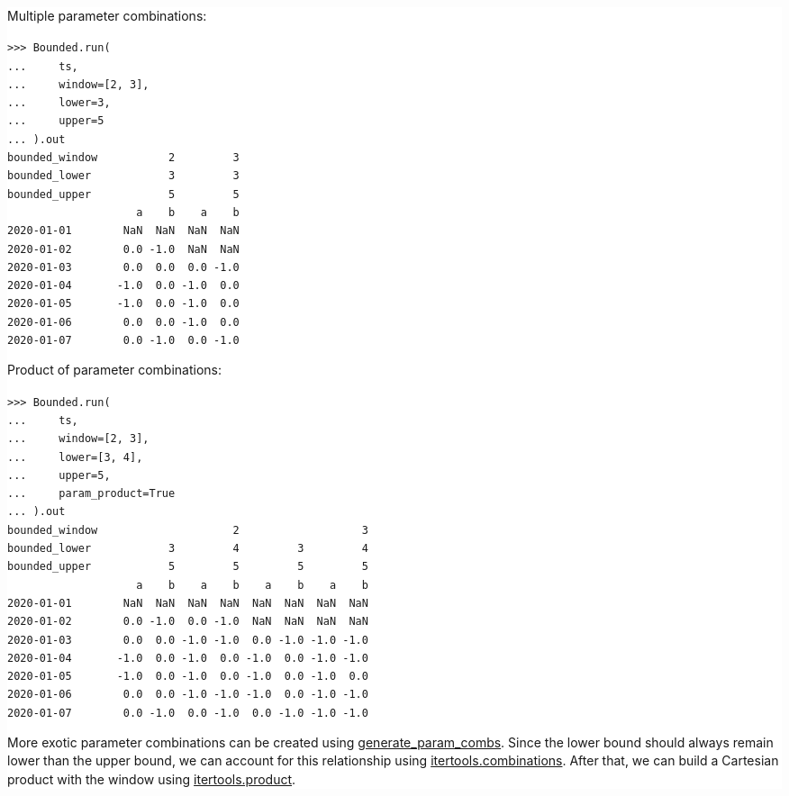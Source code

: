 Multiple parameter combinations:

```
>>> Bounded.run(
...     ts,
...     window=[2, 3],
...     lower=3,
...     upper=5
... ).out  
bounded_window           2         3
bounded_lower            3         3
bounded_upper            5         5
                    a    b    a    b
2020-01-01        NaN  NaN  NaN  NaN
2020-01-02        0.0 -1.0  NaN  NaN
2020-01-03        0.0  0.0  0.0 -1.0
2020-01-04       -1.0  0.0 -1.0  0.0
2020-01-05       -1.0  0.0 -1.0  0.0
2020-01-06        0.0  0.0 -1.0  0.0
2020-01-07        0.0 -1.0  0.0 -1.0

```

Product of parameter combinations:

```
>>> Bounded.run(
...     ts,
...     window=[2, 3],
...     lower=[3, 4],
...     upper=5,
...     param_product=True
... ).out  
bounded_window                     2                   3
bounded_lower            3         4         3         4
bounded_upper            5         5         5         5
                    a    b    a    b    a    b    a    b
2020-01-01        NaN  NaN  NaN  NaN  NaN  NaN  NaN  NaN
2020-01-02        0.0 -1.0  0.0 -1.0  NaN  NaN  NaN  NaN
2020-01-03        0.0  0.0 -1.0 -1.0  0.0 -1.0 -1.0 -1.0
2020-01-04       -1.0  0.0 -1.0  0.0 -1.0  0.0 -1.0 -1.0
2020-01-05       -1.0  0.0 -1.0  0.0 -1.0  0.0 -1.0  0.0
2020-01-06        0.0  0.0 -1.0 -1.0 -1.0  0.0 -1.0 -1.0
2020-01-07        0.0 -1.0  0.0 -1.0  0.0 -1.0 -1.0 -1.0

```

More exotic parameter combinations can be created using [generate\_param\_combs](https://vectorbt.pro/pvt_40509f46/api/utils/params/#vectorbtpro.utils.params.generate_param_combs). Since the lower bound should always remain lower than the upper bound, we can account for this relationship using [itertools.combinations](https://docs.python.org/3/library/itertools.html#itertools.combinations). After that, we can build a Cartesian product with the window using [itertools.product](https://docs.python.org/3/library/itertools.html#itertools.product).
